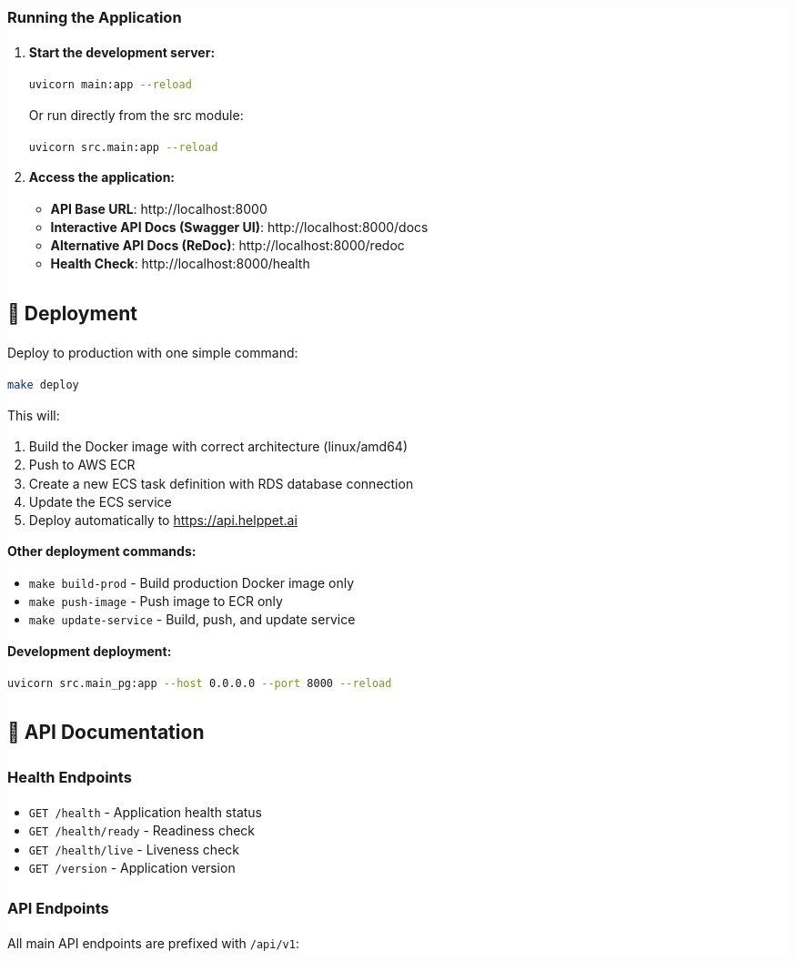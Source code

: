 ### Running the Application

1. **Start the development server:**
   ```bash
   uvicorn main:app --reload
   ```
   
   Or run directly from the src module:
   ```bash
   uvicorn src.main:app --reload
   ```

2. **Access the application:**
   - **API Base URL**: http://localhost:8000
   - **Interactive API Docs (Swagger UI)**: http://localhost:8000/docs
   - **Alternative API Docs (ReDoc)**: http://localhost:8000/redoc
   - **Health Check**: http://localhost:8000/health

## 🚀 Deployment

Deploy to production with one simple command:

```bash
make deploy
```

This will:
1. Build the Docker image with correct architecture (linux/amd64)
2. Push to AWS ECR
3. Create a new ECS task definition with RDS database connection
4. Update the ECS service
5. Deploy automatically to https://api.helppet.ai

**Other deployment commands:**
- `make build-prod` - Build production Docker image only
- `make push-image` - Push image to ECR only  
- `make update-service` - Build, push, and update service

**Development deployment:**
```bash
uvicorn src.main_pg:app --host 0.0.0.0 --port 8000 --reload
```

## 📖 API Documentation

### Health Endpoints

- `GET /health` - Application health status
- `GET /health/ready` - Readiness check
- `GET /health/live` - Liveness check
- `GET /version` - Application version

### API Endpoints

All main API endpoints are prefixed with `/api/v1`:
